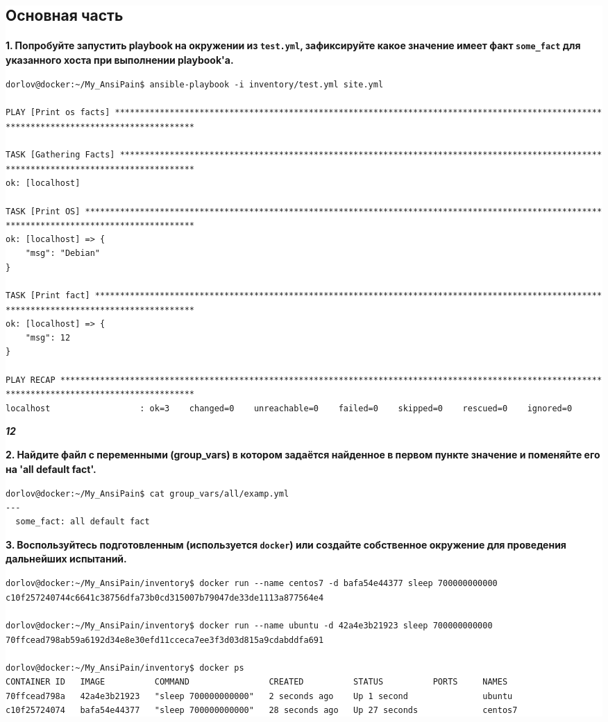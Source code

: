 ## Основная часть

**1. Попробуйте запустить playbook на окружении из `test.yml`, зафиксируйте какое значение имеет факт `some_fact` для указанного хоста при выполнении playbook'a.**
```
dorlov@docker:~/My_AnsiPain$ ansible-playbook -i inventory/test.yml site.yml

PLAY [Print os facts] ****************************************************************************************************************************************

TASK [Gathering Facts] ***************************************************************************************************************************************
ok: [localhost]

TASK [Print OS] **********************************************************************************************************************************************
ok: [localhost] => {
    "msg": "Debian"
}

TASK [Print fact] ********************************************************************************************************************************************
ok: [localhost] => {
    "msg": 12
}

PLAY RECAP ***************************************************************************************************************************************************
localhost                  : ok=3    changed=0    unreachable=0    failed=0    skipped=0    rescued=0    ignored=0
```

***12***

**2. Найдите файл с переменными (group_vars) в котором задаётся найденное в первом пункте значение и поменяйте его на 'all default fact'.**
```
dorlov@docker:~/My_AnsiPain$ cat group_vars/all/examp.yml
---
  some_fact: all default fact
```

**3. Воспользуйтесь подготовленным (используется `docker`) или создайте собственное окружение для проведения дальнейших испытаний.**
```
dorlov@docker:~/My_AnsiPain/inventory$ docker run --name centos7 -d bafa54e44377 sleep 700000000000
c10f257240744c6641c38756dfa73b0cd315007b79047de33de1113a877564e4

dorlov@docker:~/My_AnsiPain/inventory$ docker run --name ubuntu -d 42a4e3b21923 sleep 700000000000
70ffcead798ab59a6192d34e8e30efd11cceca7ee3f3d03d815a9cdabddfa691

dorlov@docker:~/My_AnsiPain/inventory$ docker ps
CONTAINER ID   IMAGE          COMMAND                CREATED          STATUS          PORTS     NAMES
70ffcead798a   42a4e3b21923   "sleep 700000000000"   2 seconds ago    Up 1 second               ubuntu
c10f25724074   bafa54e44377   "sleep 700000000000"   28 seconds ago   Up 27 seconds             centos7
```
